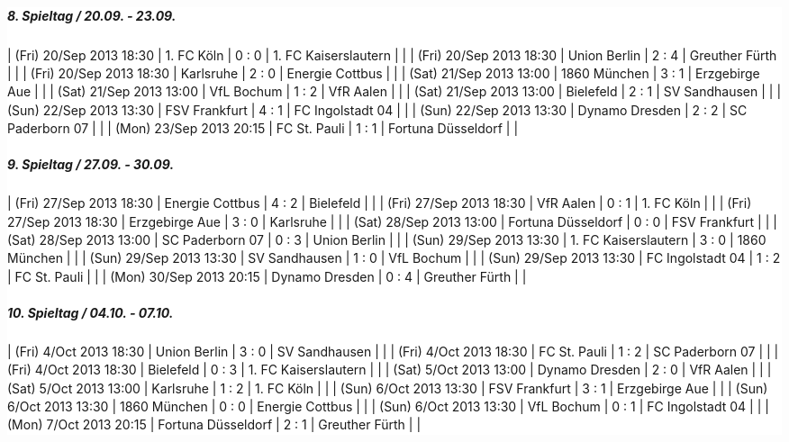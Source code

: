 ##### 8. Spieltag  / 20.09. - 23.09.


| (Fri) 20/Sep 2013 18:30 | 1. FC Köln | 0 : 0 | 1. FC Kaiserslautern |  |
| (Fri) 20/Sep 2013 18:30 | Union Berlin | 2 : 4 | Greuther Fürth |  |
| (Fri) 20/Sep 2013 18:30 | Karlsruhe | 2 : 0 | Energie Cottbus |  |
| (Sat) 21/Sep 2013 13:00 | 1860 München | 3 : 1 | Erzgebirge Aue |  |
| (Sat) 21/Sep 2013 13:00 | VfL Bochum | 1 : 2 | VfR Aalen |  |
| (Sat) 21/Sep 2013 13:00 | Bielefeld | 2 : 1 | SV Sandhausen |  |
| (Sun) 22/Sep 2013 13:30 | FSV Frankfurt | 4 : 1 | FC Ingolstadt 04 |  |
| (Sun) 22/Sep 2013 13:30 | Dynamo Dresden | 2 : 2 | SC Paderborn 07 |  |
| (Mon) 23/Sep 2013 20:15 | FC St. Pauli | 1 : 1 | Fortuna Düsseldorf |  |

##### 9. Spieltag  / 27.09. - 30.09.


| (Fri) 27/Sep 2013 18:30 | Energie Cottbus | 4 : 2 | Bielefeld |  |
| (Fri) 27/Sep 2013 18:30 | VfR Aalen | 0 : 1 | 1. FC Köln |  |
| (Fri) 27/Sep 2013 18:30 | Erzgebirge Aue | 3 : 0 | Karlsruhe |  |
| (Sat) 28/Sep 2013 13:00 | Fortuna Düsseldorf | 0 : 0 | FSV Frankfurt |  |
| (Sat) 28/Sep 2013 13:00 | SC Paderborn 07 | 0 : 3 | Union Berlin |  |
| (Sun) 29/Sep 2013 13:30 | 1. FC Kaiserslautern | 3 : 0 | 1860 München |  |
| (Sun) 29/Sep 2013 13:30 | SV Sandhausen | 1 : 0 | VfL Bochum |  |
| (Sun) 29/Sep 2013 13:30 | FC Ingolstadt 04 | 1 : 2 | FC St. Pauli |  |
| (Mon) 30/Sep 2013 20:15 | Dynamo Dresden | 0 : 4 | Greuther Fürth |  |

##### 10. Spieltag  / 04.10. - 07.10.


| (Fri) 4/Oct 2013 18:30 | Union Berlin | 3 : 0 | SV Sandhausen |  |
| (Fri) 4/Oct 2013 18:30 | FC St. Pauli | 1 : 2 | SC Paderborn 07 |  |
| (Fri) 4/Oct 2013 18:30 | Bielefeld | 0 : 3 | 1. FC Kaiserslautern |  |
| (Sat) 5/Oct 2013 13:00 | Dynamo Dresden | 2 : 0 | VfR Aalen |  |
| (Sat) 5/Oct 2013 13:00 | Karlsruhe | 1 : 2 | 1. FC Köln |  |
| (Sun) 6/Oct 2013 13:30 | FSV Frankfurt | 3 : 1 | Erzgebirge Aue |  |
| (Sun) 6/Oct 2013 13:30 | 1860 München | 0 : 0 | Energie Cottbus |  |
| (Sun) 6/Oct 2013 13:30 | VfL Bochum | 0 : 1 | FC Ingolstadt 04 |  |
| (Mon) 7/Oct 2013 20:15 | Fortuna Düsseldorf | 2 : 1 | Greuther Fürth |  |
